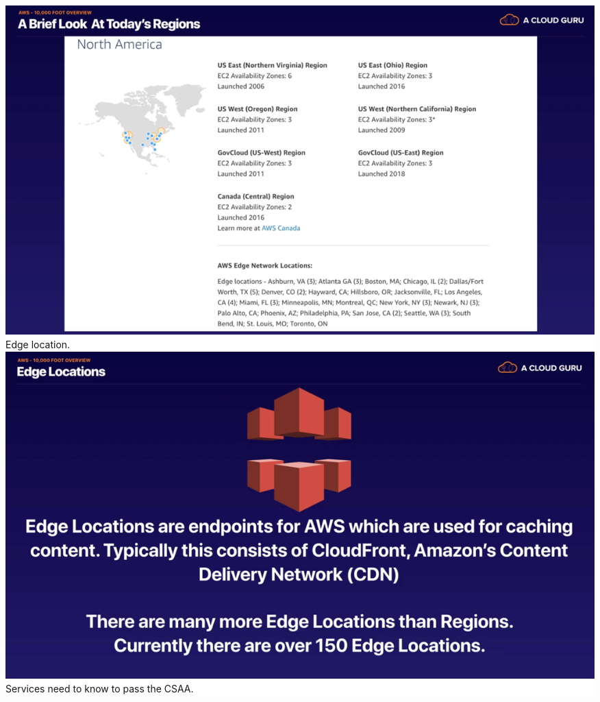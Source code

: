 ![image](/public/images/note/9160/2-2-aws-region2.png)
Edge location.
![image](/public/images/note/9160/2-2-aws-edge-location.png)
Services need to know to pass the CSAA.